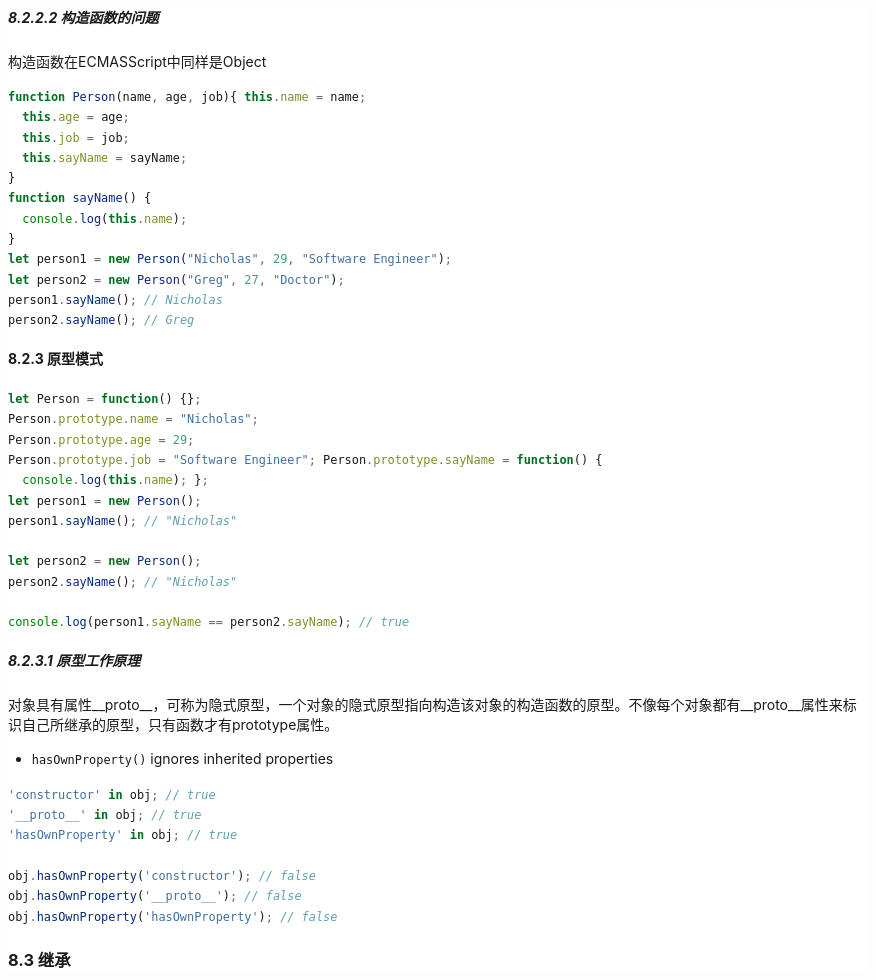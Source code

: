 ##### 8.2.2.2 构造函数的问题

构造函数在ECMASScript中同样是Object

```javascript
function Person(name, age, job){ this.name = name;
  this.age = age;
  this.job = job;
  this.sayName = sayName;
}
function sayName() { 
  console.log(this.name);
}
let person1 = new Person("Nicholas", 29, "Software Engineer"); 
let person2 = new Person("Greg", 27, "Doctor");
person1.sayName(); // Nicholas 
person2.sayName(); // Greg
```

#### 8.2.3 原型模式

```javascript
let Person = function() {};
Person.prototype.name = "Nicholas"; 
Person.prototype.age = 29; 
Person.prototype.job = "Software Engineer"; Person.prototype.sayName = function() {
  console.log(this.name); };
let person1 = new Person(); 
person1.sayName(); // "Nicholas"

let person2 = new Person();
person2.sayName(); // "Nicholas"

console.log(person1.sayName == person2.sayName); // true
```

##### 8.2.3.1 原型工作原理

对象具有属性\_\_proto\_\_，可称为隐式原型，一个对象的隐式原型指向构造该对象的构造函数的原型。不像每个对象都有\_\_proto\_\_属性来标识自己所继承的原型，只有函数才有prototype属性。

- `hasOwnProperty()` ignores inherited properties

```javascript
'constructor' in obj; // true
'__proto__' in obj; // true
'hasOwnProperty' in obj; // true

obj.hasOwnProperty('constructor'); // false
obj.hasOwnProperty('__proto__'); // false
obj.hasOwnProperty('hasOwnProperty'); // false
```

### 8.3 继承
